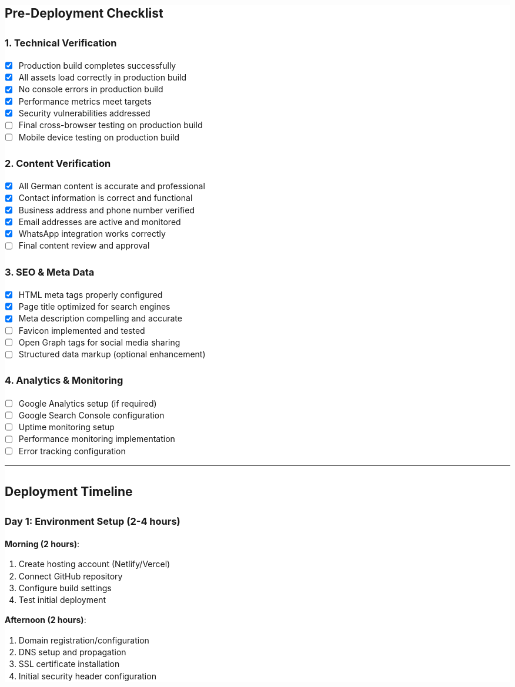 
## Pre-Deployment Checklist

### 1. Technical Verification
- [x] Production build completes successfully
- [x] All assets load correctly in production build
- [x] No console errors in production build
- [x] Performance metrics meet targets
- [x] Security vulnerabilities addressed
- [ ] Final cross-browser testing on production build
- [ ] Mobile device testing on production build

### 2. Content Verification
- [x] All German content is accurate and professional
- [x] Contact information is correct and functional
- [x] Business address and phone number verified
- [x] Email addresses are active and monitored
- [x] WhatsApp integration works correctly
- [ ] Final content review and approval

### 3. SEO & Meta Data
- [x] HTML meta tags properly configured
- [x] Page title optimized for search engines
- [x] Meta description compelling and accurate
- [ ] Favicon implemented and tested
- [ ] Open Graph tags for social media sharing
- [ ] Structured data markup (optional enhancement)

### 4. Analytics & Monitoring
- [ ] Google Analytics setup (if required)
- [ ] Google Search Console configuration
- [ ] Uptime monitoring setup
- [ ] Performance monitoring implementation
- [ ] Error tracking configuration

---

## Deployment Timeline

### Day 1: Environment Setup (2-4 hours)
**Morning (2 hours)**:
1. Create hosting account (Netlify/Vercel)
2. Connect GitHub repository
3. Configure build settings
4. Test initial deployment

**Afternoon (2 hours)**:
1. Domain registration/configuration
2. DNS setup and propagation
3. SSL certificate installation
4. Initial security header configuration
